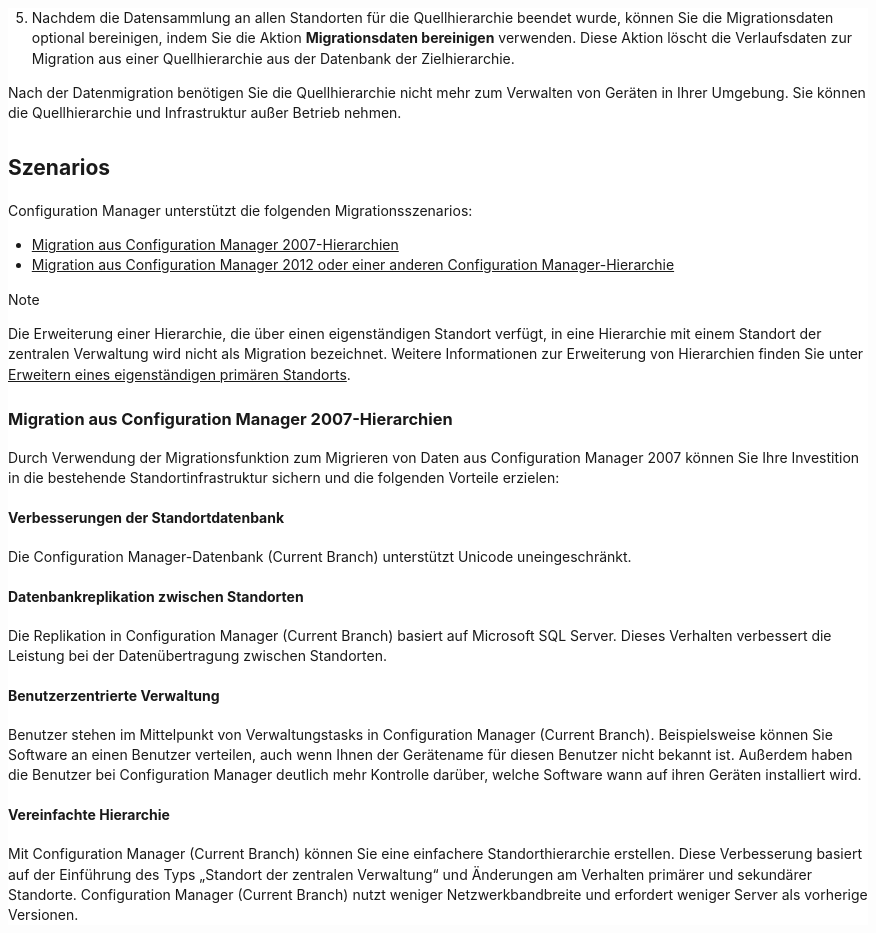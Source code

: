 5.  Nachdem die Datensammlung an allen Standorten für die Quellhierarchie beendet wurde, können Sie die Migrationsdaten optional bereinigen, indem Sie die Aktion **Migrationsdaten bereinigen** verwenden. Diese Aktion löscht die Verlaufsdaten zur Migration aus einer Quellhierarchie aus der Datenbank der Zielhierarchie.  

Nach der Datenmigration benötigen Sie die Quellhierarchie nicht mehr zum Verwalten von Geräten in Ihrer Umgebung. Sie können die Quellhierarchie und Infrastruktur außer Betrieb nehmen.  



##  <a name="scenarios"></a><a name="BKMK_MigrationScenarios"></a> Szenarios  

 Configuration Manager unterstützt die folgenden Migrationsszenarios:
- [Migration aus Configuration Manager 2007-Hierarchien](#bkmk_2007)  
- [Migration aus Configuration Manager 2012 oder einer anderen Configuration Manager-Hierarchie](#bkmk_2012)

> [!NOTE]  
>  Die Erweiterung einer Hierarchie, die über einen eigenständigen Standort verfügt, in eine Hierarchie mit einem Standort der zentralen Verwaltung wird nicht als Migration bezeichnet. Weitere Informationen zur Erweiterung von Hierarchien finden Sie unter [Erweitern eines eigenständigen primären Standorts](../servers/deploy/install/use-the-setup-wizard-to-install-sites.md#bkmk_expand).  


### <a name="migration-from-configuration-manager-2007-hierarchies"></a><a name="bkmk_2007"></a> Migration aus Configuration Manager 2007-Hierarchien  

 Durch Verwendung der Migrationsfunktion zum Migrieren von Daten aus Configuration Manager 2007 können Sie Ihre Investition in die bestehende Standortinfrastruktur sichern und die folgenden Vorteile erzielen:  

#### <a name="site-database-improvements"></a>Verbesserungen der Standortdatenbank
Die Configuration Manager-Datenbank (Current Branch) unterstützt Unicode uneingeschränkt.

#### <a name="database-replication-between-sites"></a>Datenbankreplikation zwischen Standorten
Die Replikation in Configuration Manager (Current Branch) basiert auf Microsoft SQL Server. Dieses Verhalten verbessert die Leistung bei der Datenübertragung zwischen Standorten.

#### <a name="user-centric-management"></a>Benutzerzentrierte Verwaltung
Benutzer stehen im Mittelpunkt von Verwaltungstasks in Configuration Manager (Current Branch). Beispielsweise können Sie Software an einen Benutzer verteilen, auch wenn Ihnen der Gerätename für diesen Benutzer nicht bekannt ist. Außerdem haben die Benutzer bei Configuration Manager deutlich mehr Kontrolle darüber, welche Software wann auf ihren Geräten installiert wird.

#### <a name="hierarchy-simplification"></a>Vereinfachte Hierarchie
Mit Configuration Manager (Current Branch) können Sie eine einfachere Standorthierarchie erstellen. Diese Verbesserung basiert auf der Einführung des Typs „Standort der zentralen Verwaltung“ und Änderungen am Verhalten primärer und sekundärer Standorte. Configuration Manager (Current Branch) nutzt weniger Netzwerkbandbreite und erfordert weniger Server als vorherige Versionen.
